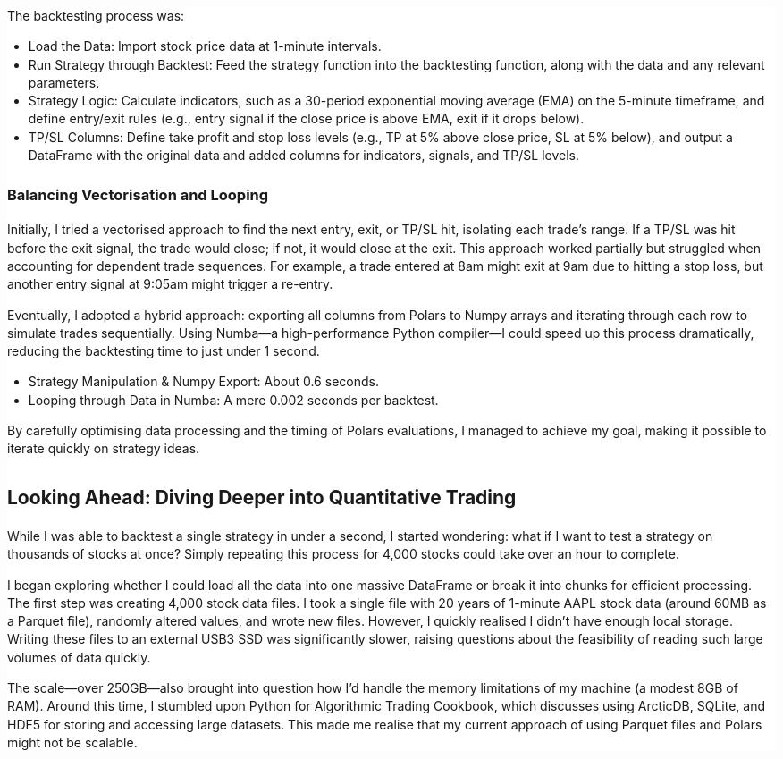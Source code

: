 The backtesting process was:

- Load the Data: Import stock price data at 1-minute intervals.
- Run Strategy through Backtest: Feed the strategy function into the
  backtesting function, along with the data and any relevant parameters.
- Strategy Logic: Calculate indicators, such as a 30-period exponential
  moving average (EMA) on the 5-minute timeframe, and define entry/exit
  rules (e.g., entry signal if the close price is above EMA, exit if it
  drops below).
- TP/SL Columns: Define take profit and stop loss levels (e.g., TP at 5%
  above close price, SL at 5% below), and output a DataFrame with the
  original data and added columns for indicators, signals, and TP/SL
  levels.

### Balancing Vectorisation and Looping

Initially, I tried a vectorised approach to find the next entry, exit,
or TP/SL hit, isolating each trade’s range. If a TP/SL was hit before
the exit signal, the trade would close; if not, it would close at the
exit. This approach worked partially but struggled when accounting for
dependent trade sequences. For example, a trade entered at 8am might
exit at 9am due to hitting a stop loss, but another entry signal at
9:05am might trigger a re-entry.

Eventually, I adopted a hybrid approach: exporting all columns from
Polars to Numpy arrays and iterating through each row to simulate trades
sequentially. Using Numba—a high-performance Python compiler—I could
speed up this process dramatically, reducing the backtesting time to
just under 1 second.

- Strategy Manipulation & Numpy Export: About 0.6 seconds.
- Looping through Data in Numba: A mere 0.002 seconds per backtest.

By carefully optimising data processing and the timing of Polars
evaluations, I managed to achieve my goal, making it possible to iterate
quickly on strategy ideas.

## Looking Ahead: Diving Deeper into Quantitative Trading

While I was able to backtest a single strategy in under a second, I
started wondering: what if I want to test a strategy on thousands of
stocks at once? Simply repeating this process for 4,000 stocks could
take over an hour to complete.

I began exploring whether I could load all the data into one massive
DataFrame or break it into chunks for efficient processing. The first
step was creating 4,000 stock data files. I took a single file with 20
years of 1-minute AAPL stock data (around 60MB as a Parquet file),
randomly altered values, and wrote new files. However, I quickly
realised I didn’t have enough local storage. Writing these files to an
external USB3 SSD was significantly slower, raising questions about the
feasibility of reading such large volumes of data quickly.

The scale—over 250GB—also brought into question how I’d handle the
memory limitations of my machine (a modest 8GB of RAM). Around this
time, I stumbled upon Python for Algorithmic Trading Cookbook, which
discusses using ArcticDB, SQLite, and HDF5 for storing and accessing
large datasets. This made me realise that my current approach of using
Parquet files and Polars might not be scalable.
